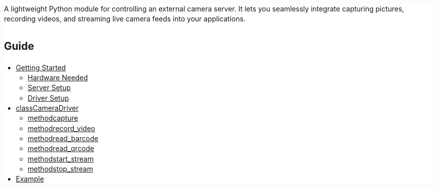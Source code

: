 A lightweight Python module for controlling an external camera server. It lets you seamlessly integrate capturing pictures, recording videos, and streaming live camera feeds into your applications.

<div class="toc">
  <h2>Guide</h2>
  <ul>
    <li><a href="#getting-started">Getting Started</a>
      <ul>
        <li><a href="#hardware-needed">Hardware Needed</a></li>
        <li><a href="#server-setup">Server Setup</a></li>
        <li><a href="#driver-setup">Driver Setup</a></li>
      </ul>
    </li>
    <li>
      <a href="#class-cameradriver">
        <span class="label">class</span>CameraDriver
      </a>
      <ul>
        <li>
          <a href="#method-capture">
            <span class="label method">method</span>capture
          </a>
        </li>
        <li>
          <a href="#method-record_video">
            <span class="label method">method</span>record_video
          </a>
        </li>
        <li>
          <a href="#method-read_barcode">
            <span class="label method">method</span>read_barcode
          </a>
        </li>
        <li>
          <a href="#method-read_qrcode">
            <span class="label method">method</span>read_qrcode
          </a>
        </li>
        <li>
          <a href="#method-start_stream">
            <span class="label method">method</span>start_stream
          </a>
        </li>
        <li>
          <a href="#method-stop_stream">
            <span class="label method">method</span>stop_stream
          </a>
        </li>
      </ul>
    </li>
    <li><a href="#example">Example</a></li>
  </ul>
</div>
